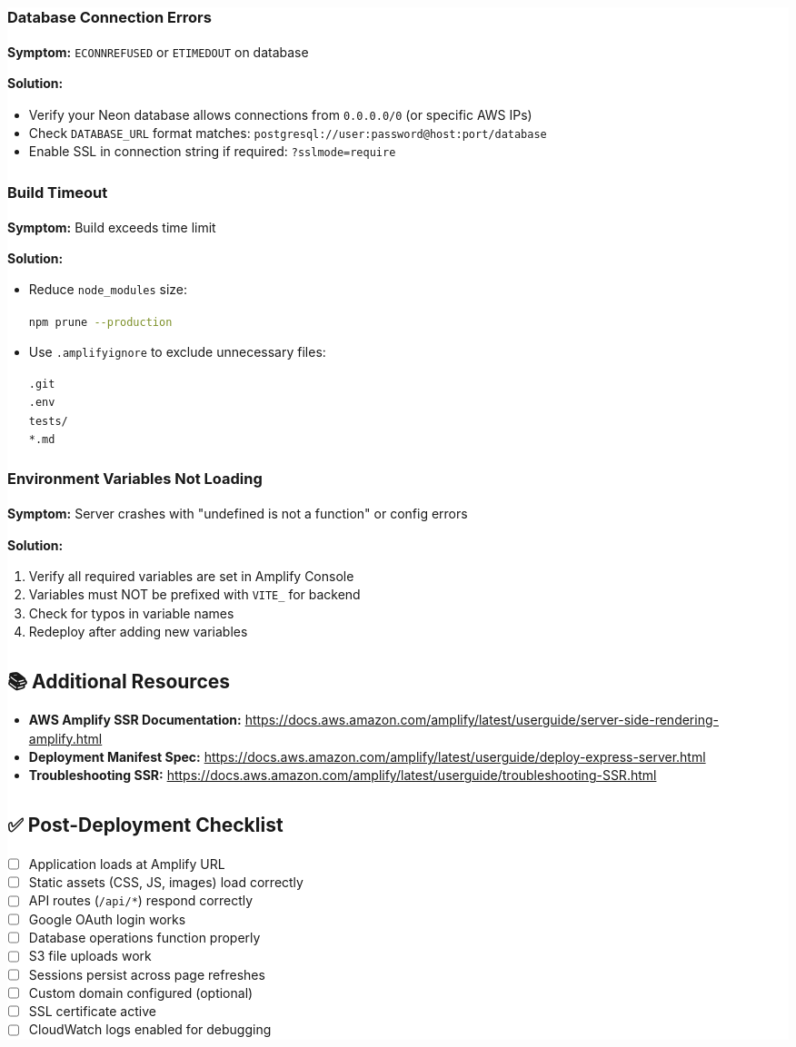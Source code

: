 ### Database Connection Errors

**Symptom:** `ECONNREFUSED` or `ETIMEDOUT` on database

**Solution:**
- Verify your Neon database allows connections from `0.0.0.0/0` (or specific AWS IPs)
- Check `DATABASE_URL` format matches: `postgresql://user:password@host:port/database`
- Enable SSL in connection string if required: `?sslmode=require`

### Build Timeout

**Symptom:** Build exceeds time limit

**Solution:**
- Reduce `node_modules` size:
  ```bash
  npm prune --production
  ```
- Use `.amplifyignore` to exclude unnecessary files:
  ```
  .git
  .env
  tests/
  *.md
  ```

### Environment Variables Not Loading

**Symptom:** Server crashes with "undefined is not a function" or config errors

**Solution:**
1. Verify all required variables are set in Amplify Console
2. Variables must NOT be prefixed with `VITE_` for backend
3. Check for typos in variable names
4. Redeploy after adding new variables

## 📚 Additional Resources

- **AWS Amplify SSR Documentation:** https://docs.aws.amazon.com/amplify/latest/userguide/server-side-rendering-amplify.html
- **Deployment Manifest Spec:** https://docs.aws.amazon.com/amplify/latest/userguide/deploy-express-server.html
- **Troubleshooting SSR:** https://docs.aws.amazon.com/amplify/latest/userguide/troubleshooting-SSR.html

## ✅ Post-Deployment Checklist

- [ ] Application loads at Amplify URL
- [ ] Static assets (CSS, JS, images) load correctly
- [ ] API routes (`/api/*`) respond correctly
- [ ] Google OAuth login works
- [ ] Database operations function properly
- [ ] S3 file uploads work
- [ ] Sessions persist across page refreshes
- [ ] Custom domain configured (optional)
- [ ] SSL certificate active
- [ ] CloudWatch logs enabled for debugging
